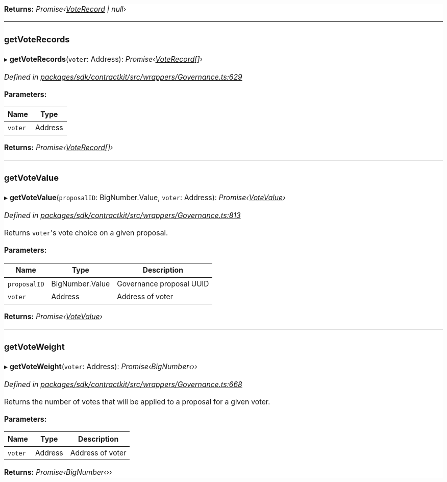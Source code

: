 **Returns:** *Promise‹[VoteRecord](../interfaces/_wrappers_governance_.voterecord.md) | null›*

___

###  getVoteRecords

▸ **getVoteRecords**(`voter`: Address): *Promise‹[VoteRecord](../interfaces/_wrappers_governance_.voterecord.md)[]›*

*Defined in [packages/sdk/contractkit/src/wrappers/Governance.ts:629](https://github.com/planq-network/planq-sdk/blob/master/packages/sdk/contractkit/src/wrappers/Governance.ts#L629)*

**Parameters:**

Name | Type |
------ | ------ |
`voter` | Address |

**Returns:** *Promise‹[VoteRecord](../interfaces/_wrappers_governance_.voterecord.md)[]›*

___

###  getVoteValue

▸ **getVoteValue**(`proposalID`: BigNumber.Value, `voter`: Address): *Promise‹[VoteValue](../enums/_wrappers_governance_.votevalue.md)›*

*Defined in [packages/sdk/contractkit/src/wrappers/Governance.ts:813](https://github.com/planq-network/planq-sdk/blob/master/packages/sdk/contractkit/src/wrappers/Governance.ts#L813)*

Returns `voter`'s vote choice on a given proposal.

**Parameters:**

Name | Type | Description |
------ | ------ | ------ |
`proposalID` | BigNumber.Value | Governance proposal UUID |
`voter` | Address | Address of voter  |

**Returns:** *Promise‹[VoteValue](../enums/_wrappers_governance_.votevalue.md)›*

___

###  getVoteWeight

▸ **getVoteWeight**(`voter`: Address): *Promise‹BigNumber‹››*

*Defined in [packages/sdk/contractkit/src/wrappers/Governance.ts:668](https://github.com/planq-network/planq-sdk/blob/master/packages/sdk/contractkit/src/wrappers/Governance.ts#L668)*

Returns the number of votes that will be applied to a proposal for a given voter.

**Parameters:**

Name | Type | Description |
------ | ------ | ------ |
`voter` | Address | Address of voter  |

**Returns:** *Promise‹BigNumber‹››*
